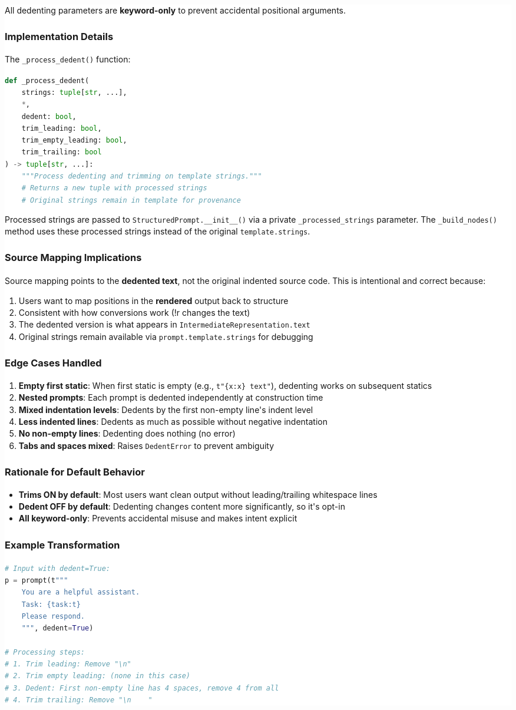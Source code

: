 All dedenting parameters are **keyword-only** to prevent accidental positional arguments.

### Implementation Details

The `_process_dedent()` function:

```python
def _process_dedent(
    strings: tuple[str, ...],
    *,
    dedent: bool,
    trim_leading: bool,
    trim_empty_leading: bool,
    trim_trailing: bool
) -> tuple[str, ...]:
    """Process dedenting and trimming on template strings."""
    # Returns a new tuple with processed strings
    # Original strings remain in template for provenance
```

Processed strings are passed to `StructuredPrompt.__init__()` via a private `_processed_strings` parameter. The `_build_nodes()` method uses these processed strings instead of the original `template.strings`.

### Source Mapping Implications

Source mapping points to the **dedented text**, not the original indented source code. This is intentional and correct because:

1. Users want to map positions in the **rendered** output back to structure
2. Consistent with how conversions work (!r changes the text)
3. The dedented version is what appears in `IntermediateRepresentation.text`
4. Original strings remain available via `prompt.template.strings` for debugging

### Edge Cases Handled

1. **Empty first static**: When first static is empty (e.g., `t"{x:x} text"`), dedenting works on subsequent statics
2. **Nested prompts**: Each prompt is dedented independently at construction time
3. **Mixed indentation levels**: Dedents by the first non-empty line's indent level
4. **Less indented lines**: Dedents as much as possible without negative indentation
5. **No non-empty lines**: Dedenting does nothing (no error)
6. **Tabs and spaces mixed**: Raises `DedentError` to prevent ambiguity

### Rationale for Default Behavior

- **Trims ON by default**: Most users want clean output without leading/trailing whitespace lines
- **Dedent OFF by default**: Dedenting changes content more significantly, so it's opt-in
- **All keyword-only**: Prevents accidental misuse and makes intent explicit

### Example Transformation

```python
# Input with dedent=True:
p = prompt(t"""
    You are a helpful assistant.
    Task: {task:t}
    Please respond.
    """, dedent=True)

# Processing steps:
# 1. Trim leading: Remove "\n"
# 2. Trim empty leading: (none in this case)
# 3. Dedent: First non-empty line has 4 spaces, remove 4 from all
# 4. Trim trailing: Remove "\n    "

```